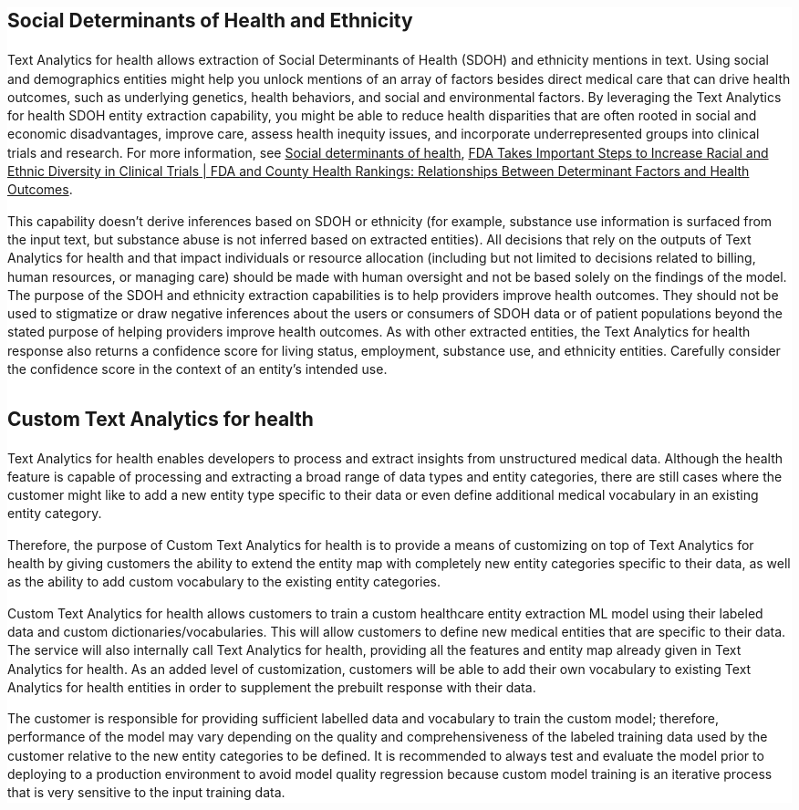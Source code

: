 ## Social Determinants of Health and Ethnicity 

Text Analytics for health allows extraction of Social Determinants of Health (SDOH) and ethnicity mentions in text. Using social and demographics entities might help you unlock mentions of an array of factors besides direct medical care that can drive health outcomes, such as underlying genetics, health behaviors, and social and environmental factors. By leveraging the Text Analytics for health SDOH entity extraction capability, you might be able to reduce health disparities that are often rooted in social and economic disadvantages, improve care, assess health inequity issues, and incorporate underrepresented groups into clinical trials and research. For more information, see [Social determinants of health](https://www.who.int/health-topics/social-determinants-of-health#tab=tab_1), [FDA Takes Important Steps to Increase Racial and Ethnic Diversity in Clinical Trials | FDA and County Health Rankings: Relationships Between Determinant Factors and Health Outcomes](https://www.sciencedirect.com/science/article/abs/pii/S0749379715005140).

This capability doesn’t derive inferences based on SDOH or ethnicity (for example, substance use information is surfaced from the input text, but substance abuse is not inferred based on extracted entities). All decisions that rely on the outputs of Text Analytics for health and that impact individuals or resource allocation (including but not limited to decisions related to billing, human resources, or managing care) should be made with human oversight and not be based solely on the findings of the model. The purpose of the SDOH and ethnicity extraction capabilities is to help providers improve health outcomes. They should not be used to stigmatize or draw negative inferences about the users or consumers of SDOH data or of patient populations beyond the stated purpose of helping providers improve health outcomes.
As with other extracted entities, the Text Analytics for health response also returns a confidence score for living status, employment, substance use, and ethnicity entities. Carefully consider the confidence score in the context of an entity’s intended use.

## Custom Text Analytics for health

Text Analytics for health enables developers to process and extract insights from unstructured medical data. Although the health feature is capable of processing and extracting a broad range of data types and entity categories, there are still cases where the customer might like to add a new entity type specific to their data or even define additional medical vocabulary in an existing entity category. 

Therefore, the purpose of Custom Text Analytics for health is to provide a means of customizing on top of Text Analytics for health by giving customers the ability to extend the entity map with completely new entity categories specific to their data, as well as the ability to add custom vocabulary to the existing entity categories.

Custom Text Analytics for health allows customers to train a custom healthcare entity extraction ML model using their labeled data and custom dictionaries/vocabularies. This will allow customers to define new medical entities that are specific to their data. The service will also internally call Text Analytics for health, providing all the features and entity map already given in Text Analytics for health. As an added level of customization, customers will be able to add their own vocabulary to existing Text Analytics for health entities in order to supplement the prebuilt response with their data. 

The customer is responsible for providing sufficient labelled data and vocabulary to train the custom model; therefore, performance of the model may vary depending on the quality and comprehensiveness of the labeled training data used by the customer relative to the new entity categories to be defined. It is recommended to always test and evaluate the model prior to deploying to a production environment to avoid model quality regression because custom model training is an iterative process that is very sensitive to the input training data.  
